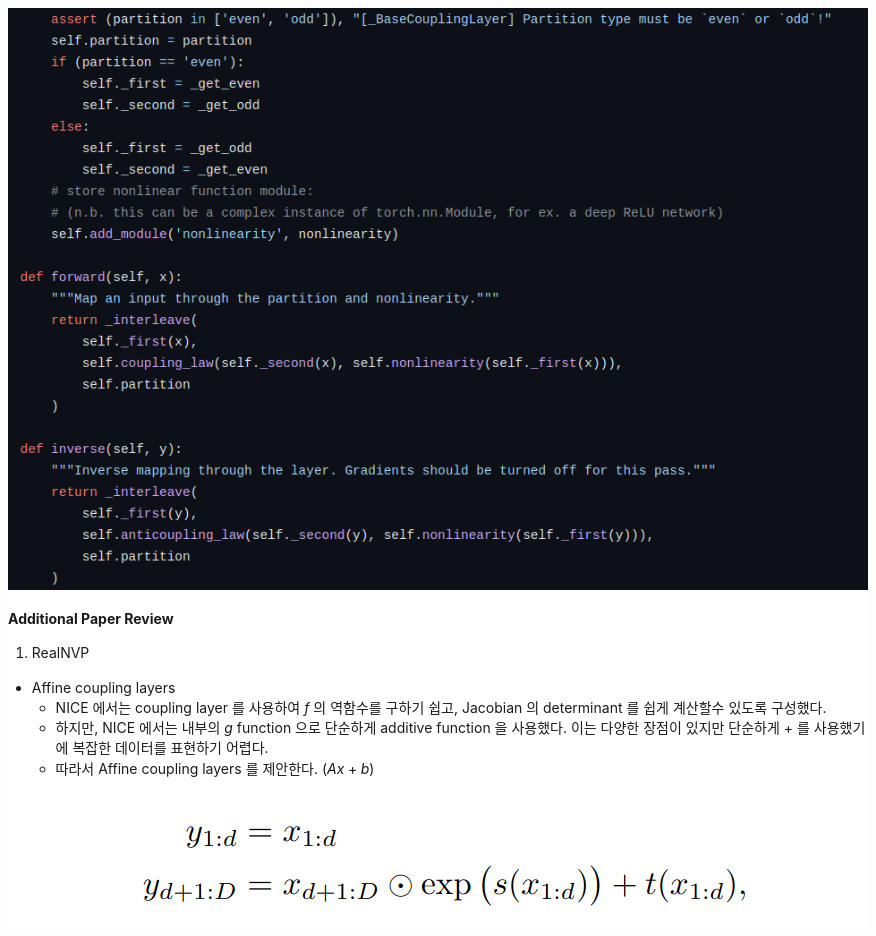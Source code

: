 <img src='./img20.png'>
</p>

$\textbf{Additional Paper Review}$

1. RealNVP

- Affine coupling layers 
  - NICE 에서는 coupling layer 를 사용하여 $f$ 의 역함수를 구하기 쉽고, Jacobian 의 determinant 를 쉽게 계산할수 있도록 구성했다. 
  - 하지만, NICE 에서는 내부의 $g$ function 으로 단순하게 additive function 을 사용했다. 이는 다양한 장점이 있지만 단순하게 $+$ 를 사용했기에 복잡한 데이터를 표현하기 어렵다. 
  - 따라서 Affine coupling layers 를 제안한다. ($Ax+b$)

<p align="center">
<img src='./img23.png'>
</p>
